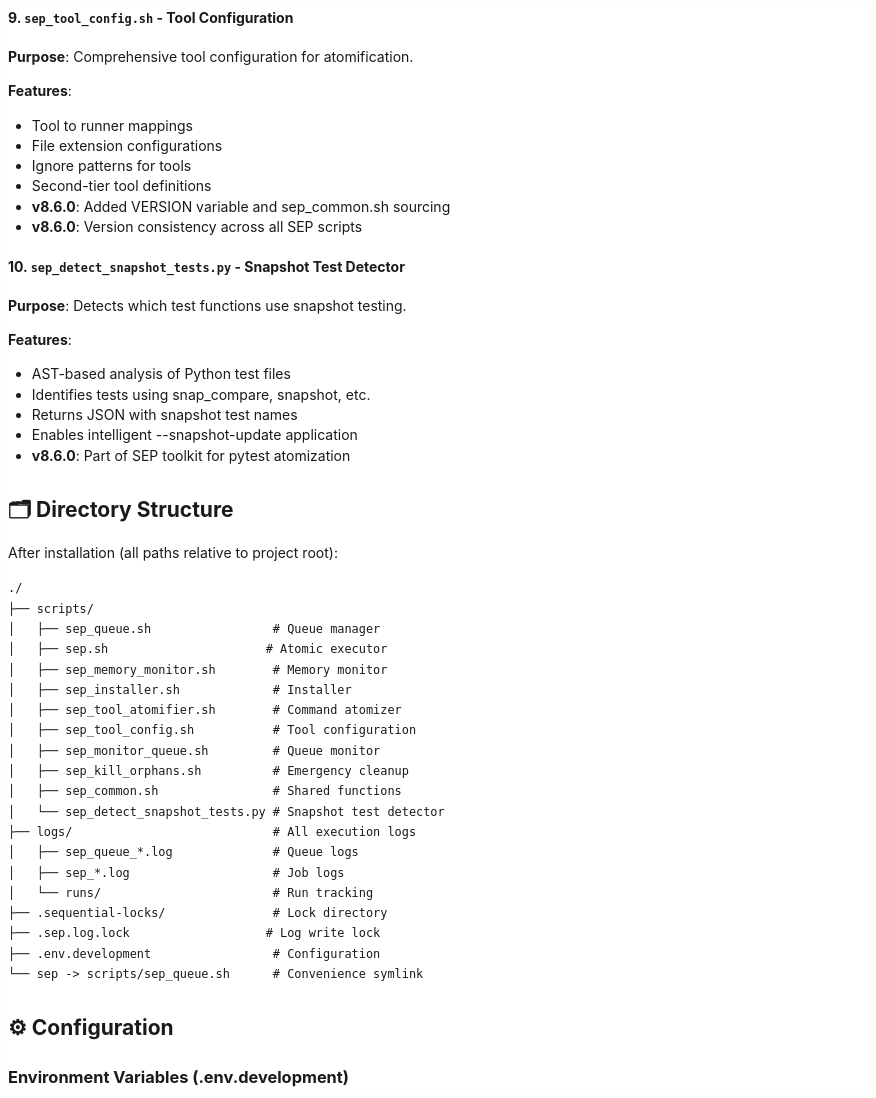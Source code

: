 #### 9. `sep_tool_config.sh` - Tool Configuration
**Purpose**: Comprehensive tool configuration for atomification.

**Features**:
- Tool to runner mappings
- File extension configurations
- Ignore patterns for tools
- Second-tier tool definitions
- **v8.6.0**: Added VERSION variable and sep_common.sh sourcing
- **v8.6.0**: Version consistency across all SEP scripts

#### 10. `sep_detect_snapshot_tests.py` - Snapshot Test Detector
**Purpose**: Detects which test functions use snapshot testing.

**Features**:
- AST-based analysis of Python test files
- Identifies tests using snap_compare, snapshot, etc.
- Returns JSON with snapshot test names
- Enables intelligent --snapshot-update application
- **v8.6.0**: Part of SEP toolkit for pytest atomization

## 🗂️ Directory Structure

After installation (all paths relative to project root):
```
./
├── scripts/
│   ├── sep_queue.sh                 # Queue manager
│   ├── sep.sh                      # Atomic executor
│   ├── sep_memory_monitor.sh        # Memory monitor
│   ├── sep_installer.sh             # Installer
│   ├── sep_tool_atomifier.sh        # Command atomizer
│   ├── sep_tool_config.sh           # Tool configuration
│   ├── sep_monitor_queue.sh         # Queue monitor
│   ├── sep_kill_orphans.sh          # Emergency cleanup
│   ├── sep_common.sh                # Shared functions
│   └── sep_detect_snapshot_tests.py # Snapshot test detector
├── logs/                            # All execution logs
│   ├── sep_queue_*.log              # Queue logs
│   ├── sep_*.log                    # Job logs
│   └── runs/                        # Run tracking
├── .sequential-locks/               # Lock directory
├── .sep.log.lock                   # Log write lock
├── .env.development                 # Configuration
└── sep -> scripts/sep_queue.sh      # Convenience symlink
```

## ⚙️ Configuration

### Environment Variables (.env.development)
